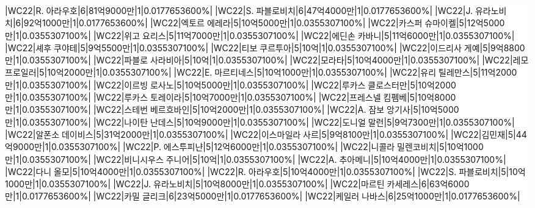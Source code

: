 |WC22|R. 아라우호|6|81억9000만|1|0.0177653600%|
|WC22|S. 파블로비치|6|47억4000만|1|0.0177653600%|
|WC22|J. 유라노비치|6|92억1000만|1|0.0177653600%|
|WC22|엑토르 에레라|5|10억5000만|1|0.0355307100%|
|WC22|카스퍼 슈마이켈|5|12억5000만|1|0.0355307100%|
|WC22|위고 요리스|5|11억7000만|1|0.0355307100%|
|WC22|에딘손 카바니|5|11억6000만|1|0.0355307100%|
|WC22|셰후 쿠야테|5|9억5500만|1|0.0355307100%|
|WC22|티보 쿠르투아|5|10억|1|0.0355307100%|
|WC22|이드리사 게예|5|9억8800만|1|0.0355307100%|
|WC22|파블로 사라비아|5|10억|1|0.0355307100%|
|WC22|모라타|5|10억4000만|1|0.0355307100%|
|WC22|레모 프로일러|5|10억2000만|1|0.0355307100%|
|WC22|E. 마르티네스|5|10억1000만|1|0.0355307100%|
|WC22|유리 틸레만스|5|11억2000만|1|0.0355307100%|
|WC22|이르빙 로사노|5|10억5000만|1|0.0355307100%|
|WC22|루카스 클로스터만|5|10억2000만|1|0.0355307100%|
|WC22|루카스 토레이라|5|10억7000만|1|0.0355307100%|
|WC22|프레스넬 킴펨베|5|10억8000만|1|0.0355307100%|
|WC22|스테번 베르흐바인|5|10억2000만|1|0.0355307100%|
|WC22|A. 잠보 앙기사|5|10억5000만|1|0.0355307100%|
|WC22|나이탄 난데스|5|10억9000만|1|0.0355307100%|
|WC22|도니얼 말런|5|9억7300만|1|0.0355307100%|
|WC22|알폰소 데이비스|5|31억2000만|1|0.0355307100%|
|WC22|이스마일라 사르|5|9억8100만|1|0.0355307100%|
|WC22|김민재|5|44억9000만|1|0.0355307100%|
|WC22|P. 에스투피냔|5|12억6000만|1|0.0355307100%|
|WC22|니콜라 밀렌코비치|5|10억1000만|1|0.0355307100%|
|WC22|비니시우스 주니어|5|10억|1|0.0355307100%|
|WC22|A. 추아메니|5|10억4000만|1|0.0355307100%|
|WC22|다니 올모|5|10억4000만|1|0.0355307100%|
|WC22|R. 아라우호|5|10억4000만|1|0.0355307100%|
|WC22|S. 파블로비치|5|10억1000만|1|0.0355307100%|
|WC22|J. 유라노비치|5|10억8000만|1|0.0355307100%|
|WC22|마르틴 카세레스|6|63억6000만|1|0.0177653600%|
|WC22|카밀 글리크|6|23억5000만|1|0.0177653600%|
|WC22|케일러 나바스|6|25억1000만|1|0.0177653600%|